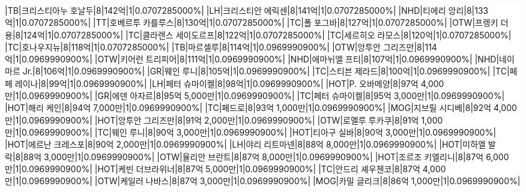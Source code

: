 |TB|크리스티아누 호날두|8|142억|1|0.0707285000%|
|LH|크리스티안 에릭센|8|141억|1|0.0707285000%|
|NHD|티에리 앙리|8|133억|1|0.0707285000%|
|TT|호베르투 카를루스|8|130억|1|0.0707285000%|
|TC|폴 포그바|8|127억|1|0.0707285000%|
|OTW|프렝키 더용|8|124억|1|0.0707285000%|
|TC|클라렌스 세이도르프|8|122억|1|0.0707285000%|
|TC|세르히오 라모스|8|120억|1|0.0707285000%|
|TC|호나우지뉴|8|118억|1|0.0707285000%|
|TB|마르셀루|8|114억|1|0.0969990900%|
|OTW|앙투안 그리즈만|8|114억|1|0.0969990900%|
|OTW|키어런 트리피어|8|111억|1|0.0969990900%|
|NHD|에마뉘엘 프티|8|107억|1|0.0969990900%|
|NHD|네이마르 Jr.|8|106억|1|0.0969990900%|
|GR|웨인 루니|8|105억|1|0.0969990900%|
|TC|스티븐 제라드|8|100억|1|0.0969990900%|
|TC|페페 레이나|8|99억|1|0.0969990900%|
|LH|페터 슈마이켈|8|98억|1|0.0969990900%|
|HOT|P. 오바메양|8|97억 4,000만|1|0.0969990900%|
|GR|에덴 아자르|8|95억 5,000만|1|0.0969990900%|
|TC|페터 슈마이켈|8|95억 3,000만|1|0.0969990900%|
|HOT|해리 케인|8|94억 7,000만|1|0.0969990900%|
|TC|페드로|8|93억 1,000만|1|0.0969990900%|
|MOG|지브릴 시디베|8|92억 4,000만|1|0.0969990900%|
|HOT|앙투안 그리즈만|8|91억 2,000만|1|0.0969990900%|
|OTW|로멜루 루카쿠|8|91억 1,000만|1|0.0969990900%|
|TC|웨인 루니|8|90억 3,000만|1|0.0969990900%|
|HOT|티아구 실바|8|90억 3,000만|1|0.0969990900%|
|HOT|에르난 크레스포|8|90억 2,000만|1|0.0969990900%|
|LH|야리 리트마넨|8|88억 8,000만|1|0.0969990900%|
|HOT|미하엘 발락|8|88억 3,000만|1|0.0969990900%|
|OTW|율리안 브란트|8|87억 8,000만|1|0.0969990900%|
|HOT|조르조 키엘리니|8|87억 6,000만|1|0.0969990900%|
|HOT|케빈 더브라위너|8|87억 5,000만|1|0.0969990900%|
|TC|안드리 셰우첸코|8|87억 4,000만|1|0.0969990900%|
|OTW|케일러 나바스|8|87억 3,000만|1|0.0969990900%|
|MOG|카밀 글리크|8|86억 1,000만|1|0.0969990900%|